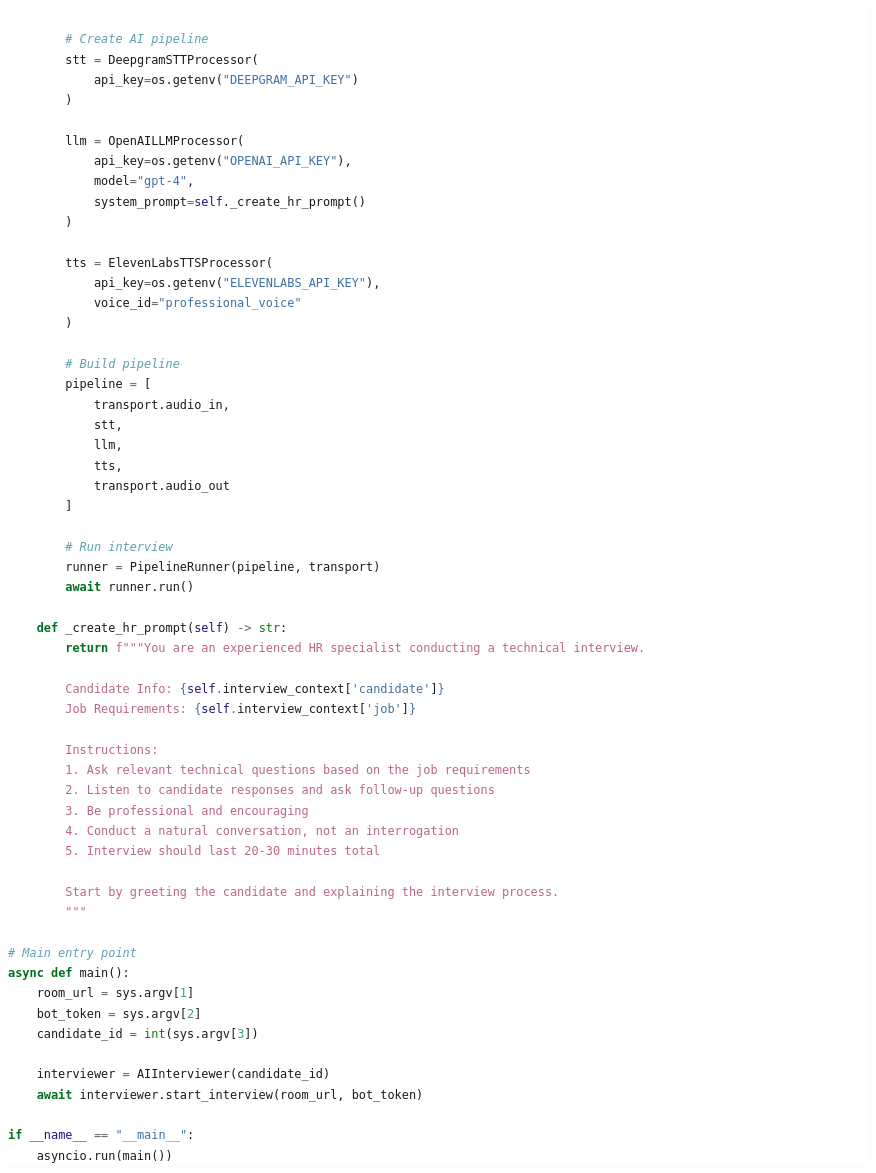 ```python
        
        # Create AI pipeline
        stt = DeepgramSTTProcessor(
            api_key=os.getenv("DEEPGRAM_API_KEY")
        )
        
        llm = OpenAILLMProcessor(
            api_key=os.getenv("OPENAI_API_KEY"),
            model="gpt-4",
            system_prompt=self._create_hr_prompt()
        )
        
        tts = ElevenLabsTTSProcessor(
            api_key=os.getenv("ELEVENLABS_API_KEY"),
            voice_id="professional_voice"
        )
        
        # Build pipeline
        pipeline = [
            transport.audio_in,
            stt,
            llm, 
            tts,
            transport.audio_out
        ]
        
        # Run interview
        runner = PipelineRunner(pipeline, transport)
        await runner.run()
    
    def _create_hr_prompt(self) -> str:
        return f"""You are an experienced HR specialist conducting a technical interview.
        
        Candidate Info: {self.interview_context['candidate']}
        Job Requirements: {self.interview_context['job']}
        
        Instructions:
        1. Ask relevant technical questions based on the job requirements
        2. Listen to candidate responses and ask follow-up questions
        3. Be professional and encouraging
        4. Conduct a natural conversation, not an interrogation
        5. Interview should last 20-30 minutes total
        
        Start by greeting the candidate and explaining the interview process.
        """

# Main entry point
async def main():
    room_url = sys.argv[1]
    bot_token = sys.argv[2] 
    candidate_id = int(sys.argv[3])
    
    interviewer = AIInterviewer(candidate_id)
    await interviewer.start_interview(room_url, bot_token)

if __name__ == "__main__":
    asyncio.run(main())
```
